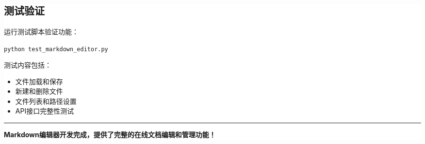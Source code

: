 ## 测试验证

运行测试脚本验证功能：
```bash
python test_markdown_editor.py
```

测试内容包括：
- 文件加载和保存
- 新建和删除文件
- 文件列表和路径设置
- API接口完整性测试

---

**Markdown编辑器开发完成，提供了完整的在线文档编辑和管理功能！**

